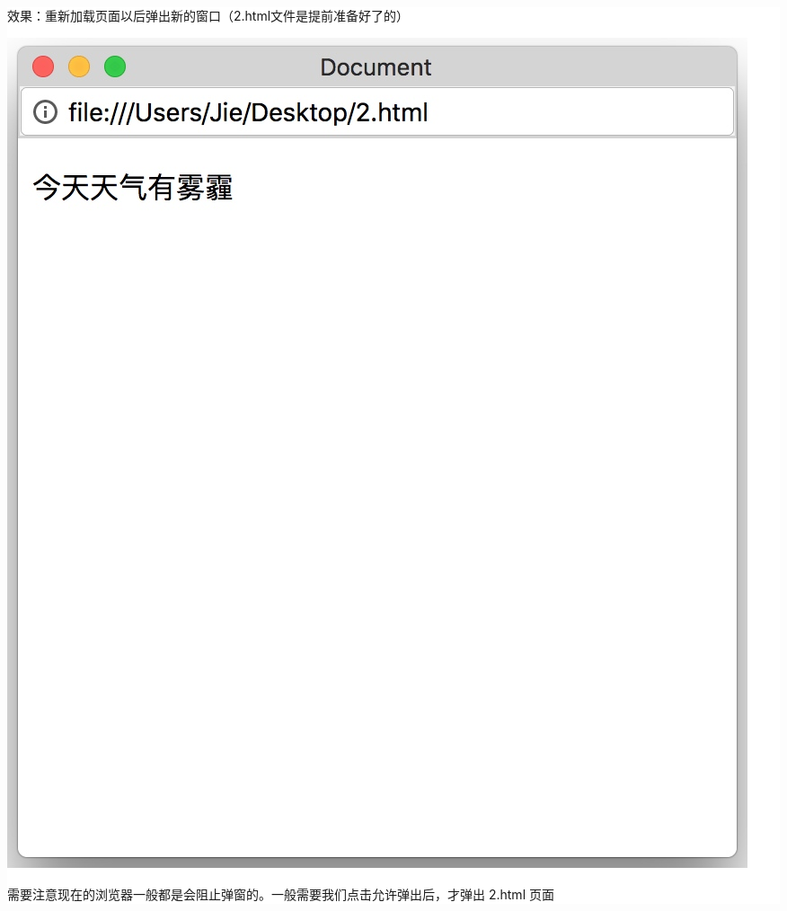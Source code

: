 效果：重新加载页面以后弹出新的窗口（2.html文件是提前准备好了的）

![-w412](./images/15118387667425.jpg)

需要注意现在的浏览器一般都是会阻止弹窗的。一般需要我们点击允许弹出后，才弹出 2.html 页面
